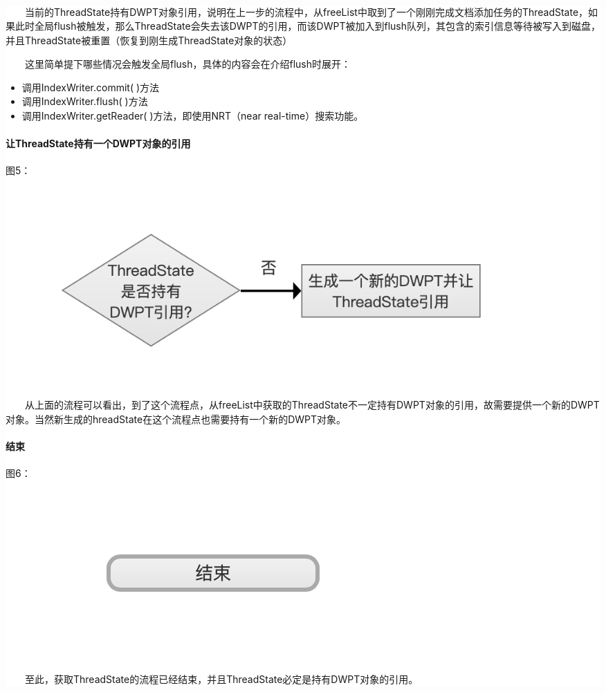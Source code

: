 &emsp;&emsp;当前的ThreadState持有DWPT对象引用，说明在上一步的流程中，从freeList中取到了一个刚刚完成文档添加任务的ThreadState，如果此时全局flush被触发，那么ThreadState会失去该DWPT的引用，而该DWPT被加入到flush队列，其包含的索引信息等待被写入到磁盘，并且ThreadState被重置（恢复到刚生成ThreadState对象的状态）

&emsp;&emsp;这里简单提下哪些情况会触发全局flush，具体的内容会在介绍flush时展开：

- 调用IndexWriter.commit( )方法
- 调用IndexWriter.flush( )方法
- 调用IndexWriter.getReader( )方法，即使用NRT（near real-time）搜索功能。

#### 让ThreadState持有一个DWPT对象的引用

图5：

<img src="文档的增删改（中）-image/5.png">

&emsp;&emsp;从上面的流程可以看出，到了这个流程点，从freeList中获取的ThreadState不一定持有DWPT对象的引用，故需要提供一个新的DWPT对象。当然新生成的hreadState在这个流程点也需要持有一个新的DWPT对象。

#### 结束

图6：

<img src="文档的增删改（中）-image/6.png">


&emsp;&emsp;至此，获取ThreadState的流程已经结束，并且ThreadState必定是持有DWPT对象的引用。
